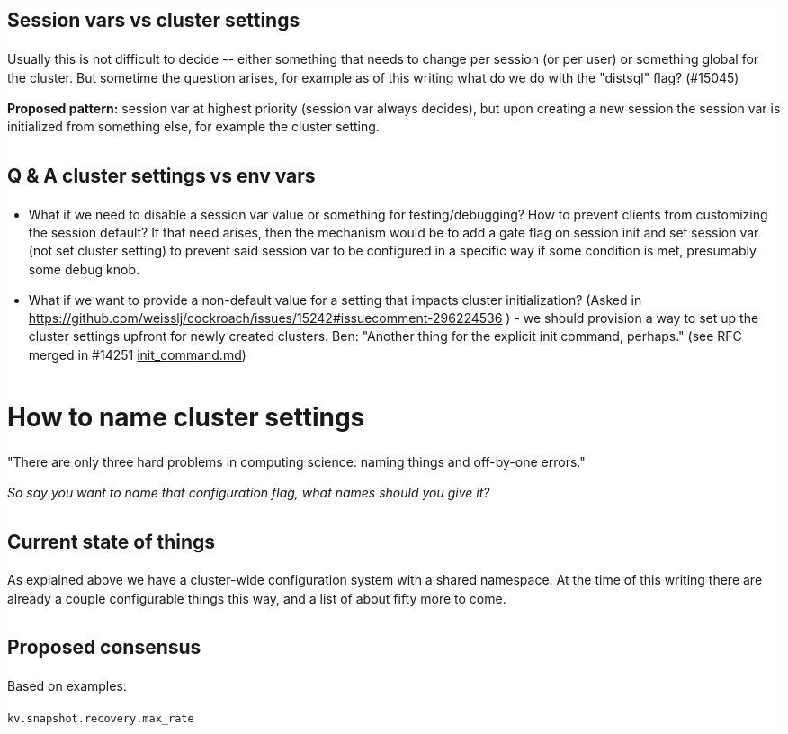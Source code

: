 ## Session vars vs cluster settings

Usually this is not difficult to decide -- either something that needs
to change per session (or per user) or something global for the
cluster. But sometime the question arises, for example as of this
writing what do we do with the "distsql" flag? (#15045)

**Proposed pattern:** session var at highest priority (session var
always decides), but upon creating a new session the session var is
initialized from something else, for example the cluster setting.


## Q & A cluster settings vs env vars

- What if we need to disable a session var value or something for
  testing/debugging? How to prevent clients from customizing the
  session default? If that need arises, then the mechanism would be to
  add a gate flag on session init and set session var (not set cluster
  setting) to prevent said session var to be configured in a specific
  way if some condition is met, presumably some debug knob.

- What if we want to provide a non-default value for a setting that
  impacts cluster initialization? (Asked in
  https://github.com/weisslj/cockroach/issues/15242#issuecomment-296224536
  ) - we should provision a way to set up the cluster settings upfront
  for newly created clusters. Ben: "Another thing for the explicit
  init command, perhaps." (see RFC merged in #14251
  [init_command.md](20170318_init_command.md))

# How to name cluster settings

"There are only three hard problems in computing science: naming
things and off-by-one errors."

*So say you want to name that configuration flag, what names should
you give it?*

## Current state of things

As explained above we have a cluster-wide configuration
system with a shared namespace.
At the time of this writing there are already a couple configurable
things this way, and a list of about fifty more to come.

## Proposed consensus

Based on examples:

```
kv.snapshot.recovery.max_rate
```
